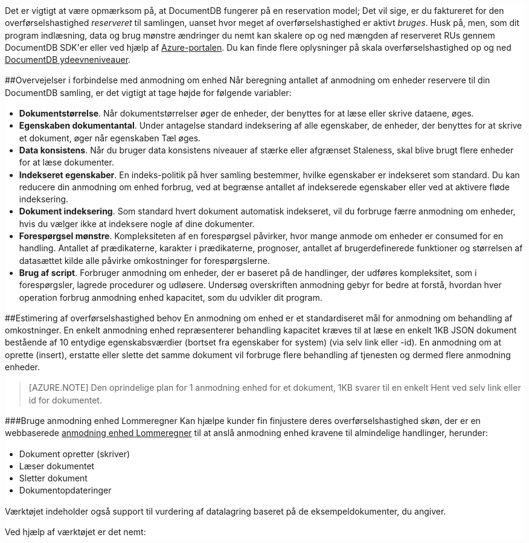 Det er vigtigt at være opmærksom på, at DocumentDB fungerer på en reservation model; Det vil sige, er du faktureret for den overførselshastighed *reserveret* til samlingen, uanset hvor meget af overførselshastighed er aktivt *bruges*.  Husk på, men, som dit program indlæsning, data og brug mønstre ændringer du nemt kan skalere op og ned mængden af reserveret RUs gennem DocumentDB SDK'er eller ved hjælp af [Azure-portalen](https://portal.azure.com).  Du kan finde flere oplysninger på skala overførselshastighed op og ned [DocumentDB ydeevneniveauer](documentdb-performance-levels.md).

##<a name="request-unit-considerations"></a>Overvejelser i forbindelse med anmodning om enhed
Når beregning antallet af anmodning om enheder reservere til din DocumentDB samling, er det vigtigt at tage højde for følgende variabler:

- **Dokumentstørrelse**. Når dokumentstørrelser øger de enheder, der benyttes for at læse eller skrive dataene, øges.
- **Egenskaben dokumentantal**. Under antagelse standard indeksering af alle egenskaber, de enheder, der benyttes for at skrive et dokument, øger når egenskaben Tæl øges.
- **Data konsistens**. Når du bruger data konsistens niveauer af stærke eller afgrænset Staleness, skal blive brugt flere enheder for at læse dokumenter.
- **Indekseret egenskaber**. En indeks-politik på hver samling bestemmer, hvilke egenskaber er indekseret som standard. Du kan reducere din anmodning om enhed forbrug, ved at begrænse antallet af indekserede egenskaber eller ved at aktivere fløde indeksering.
- **Dokument indeksering**. Som standard hvert dokument automatisk indekseret, vil du forbruge færre anmodning om enheder, hvis du vælger ikke at indeksere nogle af dine dokumenter.
- **Forespørgsel mønstre**. Kompleksiteten af en forespørgsel påvirker, hvor mange anmode om enheder er consumed for en handling. Antallet af prædikaterne, karakter i prædikaterne, prognoser, antallet af brugerdefinerede funktioner og størrelsen af datasættet kilde alle påvirke omkostninger for forespørgslerne.
- **Brug af script**.  Forbruger anmodning om enheder, der er baseret på de handlinger, der udføres kompleksitet, som i forespørgsler, lagrede procedurer og udløsere. Undersøg overskriften anmodning gebyr for bedre at forstå, hvordan hver operation forbrug anmodning enhed kapacitet, som du udvikler dit program.

##<a name="estimating-throughput-needs"></a>Estimering af overførselshastighed behov
En anmodning om enhed er et standardiseret mål for anmodning om behandling af omkostninger. En enkelt anmodning enhed repræsenterer behandling kapacitet kræves til at læse en enkelt 1KB JSON dokument bestående af 10 entydige egenskabsværdier (bortset fra egenskaber for system) (via selv link eller -id). En anmodning om at oprette (insert), erstatte eller slette det samme dokument vil forbruge flere behandling af tjenesten og dermed flere anmodning enheder.   

> [AZURE.NOTE] Den oprindelige plan for 1 anmodning enhed for et dokument, 1KB svarer til en enkelt Hent ved selv link eller id for dokumentet.

###<a name="use-the-request-unit-calculator"></a>Bruge anmodning enhed Lommeregner
Kan hjælpe kunder fin finjustere deres overførselshastighed skøn, der er en webbaserede [anmodning enhed Lommeregner](https://www.documentdb.com/capacityplanner) til at anslå anmodning enhed kravene til almindelige handlinger, herunder:

- Dokument opretter (skriver)
- Læser dokumentet
- Sletter dokument
- Dokumentopdateringer

Værktøjet indeholder også support til vurdering af datalagring baseret på de eksempeldokumenter, du angiver.

Ved hjælp af værktøjet er det nemt:


[1]: ./media/documentdb-request-units/queryexplorer.png 
[2]: ./media/documentdb-request-units/RUEstimatorUpload.png
[3]: ./media/documentdb-request-units/RUEstimatorDocuments.png
[4]: ./media/documentdb-request-units/RUEstimatorResults.png
[5]: ./media/documentdb-request-units/RUCalculator2.png
